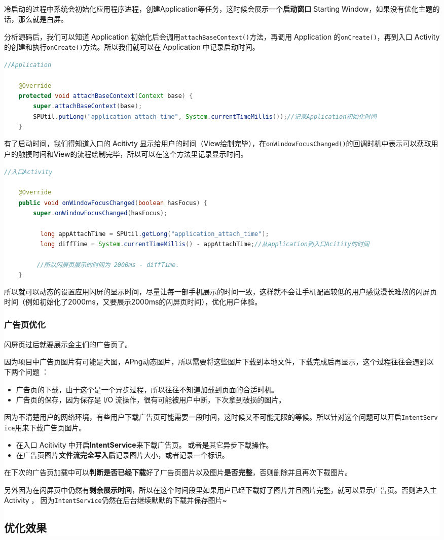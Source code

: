 冷启动的过程中系统会初始化应用程序进程，创建Application等任务，这时候会展示一个**启动窗口** Starting Window，如果没有优化主题的话，那么就是白屏。

分析源码后，我们可以知道 Application 初始化后会调用`attachBaseContext()`方法，再调用 Application 的`onCreate()`，再到入口 Activity的创建和执行`onCreate()`方法。所以我们就可以在 Application 中记录启动时间。

```java
//Application

    @Override
    protected void attachBaseContext(Context base) {
        super.attachBaseContext(base);
		SPUtil.putLong("application_attach_time", System.currentTimeMillis());//记录Application初始化时间
    }
```

有了启动时间，我们得知道入口的 Acitivty 显示给用户的时间（View绘制完毕），在`onWindowFocusChanged()`的回调时机中表示可以获取用户的触摸时间和View的流程绘制完毕，所以可以在这个方法里记录显示时间。

```java
//入口Activity

    @Override
    public void onWindowFocusChanged(boolean hasFocus) {
        super.onWindowFocusChanged(hasFocus);
  
          long appAttachTime = SPUtil.getLong("application_attach_time");
          long diffTime = System.currentTimeMillis() - appAttachTime;//从application到入口Acitity的时间
 
		 //所以闪屏页展示的时间为 2000ms - diffTime.
    }
```

所以就可以动态的设置应用闪屏的显示时间，尽量让每一部手机展示的时间一致，这样就不会让手机配置较低的用户感觉漫长难熬的闪屏页时间（例如初始化了2000ms，又要展示2000ms的闪屏页时间），优化用户体验。



### 广告页优化

闪屏页过后就要展示金主们的广告页了。

因为项目中广告页图片有可能是大图，APng动态图片，所以需要将这些图片下载到本地文件，下载完成后再显示，这个过程往往会遇到以下两个问题 ：

- 广告页的下载，由于这个是一个异步过程，所以往往不知道加载到页面的合适时机。
- 广告页的保存，因为保存是 I/O 流操作，很有可能被用户中断，下次拿到破损的图片。

因为不清楚用户的网络环境，有些用户下载广告页可能需要一段时间，这时候又不可能无限的等候。所以针对这个问题可以开启`IntentService`用来下载广告页图片。

- 在入口 Acitivity 中开启**IntentService**来下载广告页。 或者是其它异步下载操作。
- 在广告页图片**文件流完全写入后**记录图片大小，或者记录一个标识。

在下次的广告页加载中可以**判断是否已经下载**好了广告页图片以及图片**是否完整**，否则删除并且再次下载图片。

另外因为在闪屏页中仍然有**剩余展示时间**，所以在这个时间段里如果用户已经下载好了图片并且图片完整，就可以显示广告页。否则进入主 Activity ， 因为`IntentService`仍然在后台继续默默的下载并保存图片~



## 优化效果
